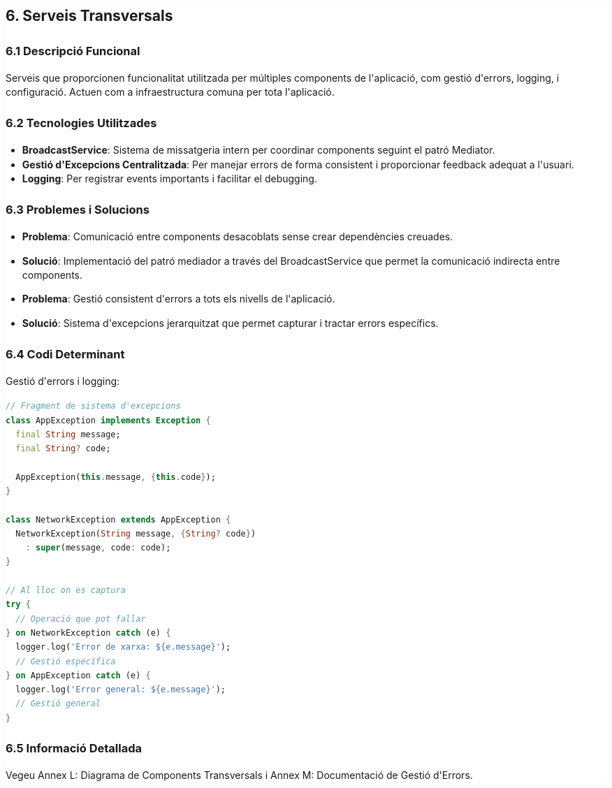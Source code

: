 ## 6. Serveis Transversals

### 6.1 Descripció Funcional
Serveis que proporcionen funcionalitat utilitzada per múltiples components de l'aplicació, com gestió d'errors, logging, i configuració. Actuen com a infraestructura comuna per tota l'aplicació.

### 6.2 Tecnologies Utilitzades
- **BroadcastService**: Sistema de missatgeria intern per coordinar components seguint el patró Mediator.
- **Gestió d'Excepcions Centralitzada**: Per manejar errors de forma consistent i proporcionar feedback adequat a l'usuari.
- **Logging**: Per registrar events importants i facilitar el debugging.

### 6.3 Problemes i Solucions
- **Problema**: Comunicació entre components desacoblats sense crear dependències creuades.
- **Solució**: Implementació del patró mediador a través del BroadcastService que permet la comunicació indirecta entre components.

- **Problema**: Gestió consistent d'errors a tots els nivells de l'aplicació.
- **Solució**: Sistema d'excepcions jerarquitzat que permet capturar i tractar errors específics.

### 6.4 Codi Determinant
Gestió d'errors i logging:

```dart
// Fragment de sistema d'excepcions
class AppException implements Exception {
  final String message;
  final String? code;
  
  AppException(this.message, {this.code});
}

class NetworkException extends AppException {
  NetworkException(String message, {String? code}) 
    : super(message, code: code);
}

// Al lloc on es captura
try {
  // Operació que pot fallar
} on NetworkException catch (e) {
  logger.log('Error de xarxa: ${e.message}');
  // Gestió específica
} on AppException catch (e) {
  logger.log('Error general: ${e.message}');
  // Gestió general
}
```

### 6.5 Informació Detallada
Vegeu Annex L: Diagrama de Components Transversals i Annex M: Documentació de Gestió d'Errors.
